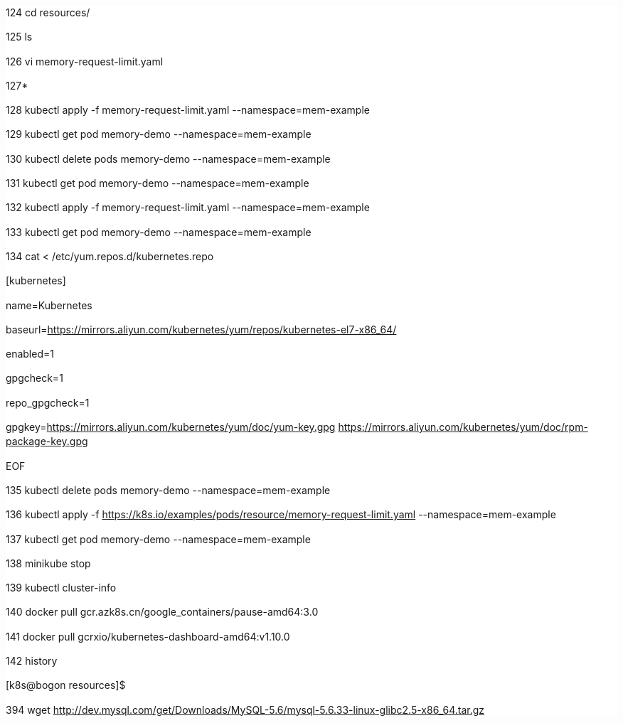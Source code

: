   124  cd resources/

  125  ls

  126  vi memory-request-limit.yaml

  127*

  128  kubectl apply -f memory-request-limit.yaml --namespace=mem-example

  129  kubectl get pod memory-demo --namespace=mem-example

  130  kubectl delete pods memory-demo --namespace=mem-example

  131  kubectl get pod memory-demo --namespace=mem-example

  132  kubectl apply -f memory-request-limit.yaml --namespace=mem-example

  133  kubectl get pod memory-demo --namespace=mem-example

  134  cat <<EOF > /etc/yum.repos.d/kubernetes.repo

[kubernetes]

name=Kubernetes

baseurl=https://mirrors.aliyun.com/kubernetes/yum/repos/kubernetes-el7-x86_64/

enabled=1

gpgcheck=1

repo_gpgcheck=1

gpgkey=https://mirrors.aliyun.com/kubernetes/yum/doc/yum-key.gpg https://mirrors.aliyun.com/kubernetes/yum/doc/rpm-package-key.gpg

EOF



  135  kubectl delete pods memory-demo --namespace=mem-example

  136  kubectl apply -f https://k8s.io/examples/pods/resource/memory-request-limit.yaml --namespace=mem-example

  137  kubectl get pod memory-demo --namespace=mem-example

  138  minikube stop

  139  kubectl cluster-info

  140  docker pull gcr.azk8s.cn/google_containers/pause-amd64:3.0

  141  docker pull gcrxio/kubernetes-dashboard-amd64:v1.10.0

  142  history

[k8s@bogon resources]$







  394  wget http://dev.mysql.com/get/Downloads/MySQL-5.6/mysql-5.6.33-linux-glibc2.5-x86_64.tar.gz
